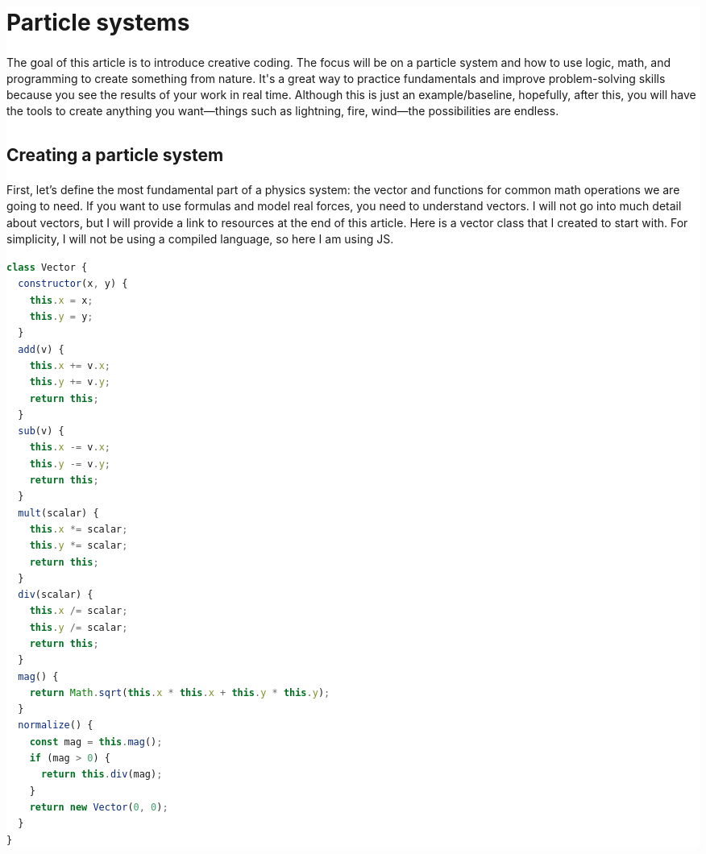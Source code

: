 # Particle systems

The goal of this article is to introduce creative coding. The focus will be on a particle system and how to use logic, math, and programming to create something from nature.
It's a great way to practice fundamentals and improve problem-solving skills because you see the results of your work in real time. Although this is just an example/baseline,
hopefully, after this, you will have the tools to create anything you want—things such as lightning, fire, wind—the possibilities are endless.

## Creating a particle system

First, let’s define the most fundamental part of a physics system: the vector and functions for common math operations we are going to need.
If you want to use formulas and model real forces, you need to understand vectors. I will not go into much detail about vectors, but I will provide a link to resources at the end of this article.
Here is a vector class that I created to start with. For simplicity, I will not be using a compiled language, so here I am using JS.

```js
class Vector {
  constructor(x, y) {
    this.x = x;
    this.y = y;
  }
  add(v) {
    this.x += v.x;
    this.y += v.y;
    return this;
  }
  sub(v) {
    this.x -= v.x;
    this.y -= v.y;
    return this;
  }
  mult(scalar) {
    this.x *= scalar;
    this.y *= scalar;
    return this;
  }
  div(scalar) {
    this.x /= scalar;
    this.y /= scalar;
    return this;
  }
  mag() {
    return Math.sqrt(this.x * this.x + this.y * this.y);
  }
  normalize() {
    const mag = this.mag();
    if (mag > 0) {
      return this.div(mag);
    }
    return new Vector(0, 0);
  }
}
```
